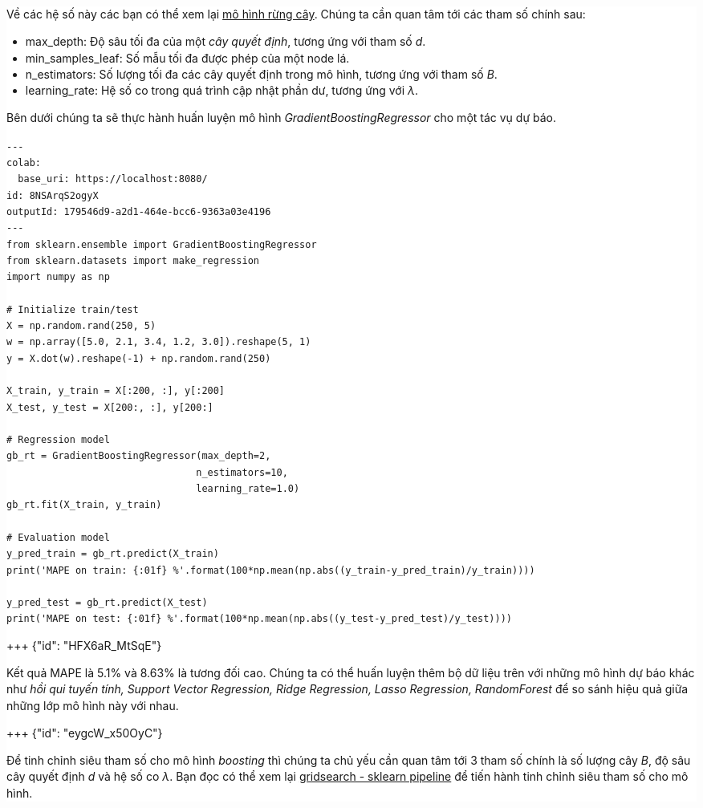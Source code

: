 Về các hệ số này các bạn có thể xem lại [mô hình rừng cây](https://phamdinhkhanh.github.io/deepai-book/ch_ml/RandomForest.html#huan-luyen-mo-hinh-rung-cay). Chúng ta cần quan tâm tới các tham số chính sau:

* max_depth: Độ sâu tối đa của một _cây quyết định_, tương ứng với tham số $d$.
* min_samples_leaf: Số mẫu tối đa được phép của một node lá.
* n_estimators: Số lượng tối đa các cây quyết định trong mô hình, tương ứng với tham số $B$.
* learning_rate: Hệ số co trong quá trình cập nhật phần dư, tương ứng với $\lambda$.

Bên dưới chúng ta sẽ thực hành huấn luyện mô hình _GradientBoostingRegressor_ cho một tác vụ dự báo.

```{code-cell}
---
colab:
  base_uri: https://localhost:8080/
id: 8NSArqS2ogyX
outputId: 179546d9-a2d1-464e-bcc6-9363a03e4196
---
from sklearn.ensemble import GradientBoostingRegressor
from sklearn.datasets import make_regression
import numpy as np

# Initialize train/test
X = np.random.rand(250, 5)
w = np.array([5.0, 2.1, 3.4, 1.2, 3.0]).reshape(5, 1)
y = X.dot(w).reshape(-1) + np.random.rand(250)

X_train, y_train = X[:200, :], y[:200]
X_test, y_test = X[200:, :], y[200:]

# Regression model
gb_rt = GradientBoostingRegressor(max_depth=2, 
                                 n_estimators=10, 
                                 learning_rate=1.0)
gb_rt.fit(X_train, y_train)

# Evaluation model
y_pred_train = gb_rt.predict(X_train)
print('MAPE on train: {:01f} %'.format(100*np.mean(np.abs((y_train-y_pred_train)/y_train))))

y_pred_test = gb_rt.predict(X_test)
print('MAPE on test: {:01f} %'.format(100*np.mean(np.abs((y_test-y_pred_test)/y_test))))
```

+++ {"id": "HFX6aR_MtSqE"}

Kết quả MAPE là 5.1% và 8.63% là tương đối cao. Chúng ta có thể huấn luyện thêm bộ dữ liệu trên với những mô hình dự báo khác như _hồi qui tuyến tính, Support Vector Regression, Ridge Regression, Lasso Regression, RandomForest_ để so sánh hiệu quả giữa những lớp mô hình này với nhau.

+++ {"id": "eygcW_x50OyC"}

Để tinh chỉnh siêu tham số cho mô hình _boosting_ thì chúng ta chủ yếu cần quan tâm tới 3 tham số chính là số lượng cây $B$, độ sâu cây quyết định $d$ và hệ số co $\lambda$. Bạn đọc có thể xem lại [gridsearch - sklearn pipeline](https://phamdinhkhanh.github.io/deepai-book/ch_appendix/appendix_pipeline.html#gridsearch) để tiến hành tinh chỉnh siêu tham số cho mô hình.
